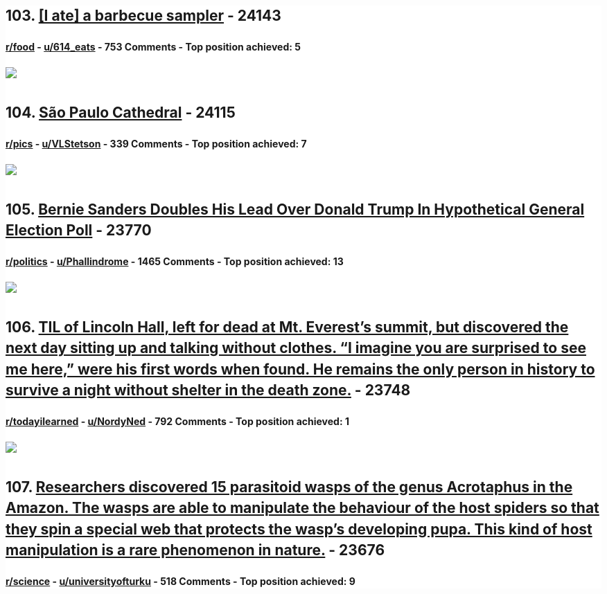 ## 103. [[I ate] a barbecue sampler](http://reddit.com/r/food/comments/eomzdg/i_ate_a_barbecue_sampler/) - 24143
#### [r/food](http://reddit.com/r/food) - [u/614_eats](http://reddit.com/u/614_eats) - 753 Comments - Top position achieved: 5

<a href="https://i.redd.it/30zncxwhmra41.jpg"><img src="https://a.thumbs.redditmedia.com/2mPqO7fWcWiC_B63bNz9guTNvUvmZXunVMt2fqpQU70.jpg"></img></a>

## 104. [São Paulo Cathedral](http://reddit.com/r/pics/comments/eoo6qz/são_paulo_cathedral/) - 24115
#### [r/pics](http://reddit.com/r/pics) - [u/VLStetson](http://reddit.com/u/VLStetson) - 339 Comments - Top position achieved: 7

<a href="https://i.redd.it/2saqvc5v1sa41.jpg"><img src="https://b.thumbs.redditmedia.com/DwMfRAIx-4CJUIRvudmOQ82TfJdK9cSoSMd0oVlK-uw.jpg"></img></a>

## 105. [Bernie Sanders Doubles His Lead Over Donald Trump In Hypothetical General Election Poll](http://reddit.com/r/politics/comments/eom9ns/bernie_sanders_doubles_his_lead_over_donald_trump/) - 23770
#### [r/politics](http://reddit.com/r/politics) - [u/Phallindrome](http://reddit.com/u/Phallindrome) - 1465 Comments - Top position achieved: 13

<a href="https://www.newsweek.com/bernie-sanders-doubles-his-lead-over-donald-trump-hypothetical-general-election-poll-1482075"><img src="https://b.thumbs.redditmedia.com/Qqm7cUMese-shi3E1OQzcKLZ4UJ_XxYoBF4Jchf_XcI.jpg"></img></a>

## 106. [TIL of Lincoln Hall, left for dead at Mt. Everest’s summit, but discovered the next day sitting up and talking without clothes. “I imagine you are surprised to see me here,” were his first words when found. He remains the only person in history to survive a night without shelter in the death zone.](http://reddit.com/r/todayilearned/comments/eorynm/til_of_lincoln_hall_left_for_dead_at_mt_everests/) - 23748
#### [r/todayilearned](http://reddit.com/r/todayilearned) - [u/NordyNed](http://reddit.com/u/NordyNed) - 792 Comments - Top position achieved: 1

<a href="https://www.staeudtner.com/allgemein/lincoln-hall-portrait-stolen/amp/"><img src="https://b.thumbs.redditmedia.com/7XC2sR8HA7ufoS1DcMjXm_ecTiKTW4rhkbVUOUXEztk.jpg"></img></a>

## 107. [Researchers discovered 15 parasitoid wasps of the genus Acrotaphus in the Amazon. The wasps are able to manipulate the behaviour of the host spiders so that they spin a special web that protects the wasp’s developing pupa. This kind of host manipulation is a rare phenomenon in nature.](http://reddit.com/r/science/comments/eol48o/researchers_discovered_15_parasitoid_wasps_of_the/) - 23676
#### [r/science](http://reddit.com/r/science) - [u/universityofturku](http://reddit.com/u/universityofturku) - 518 Comments - Top position achieved: 9
